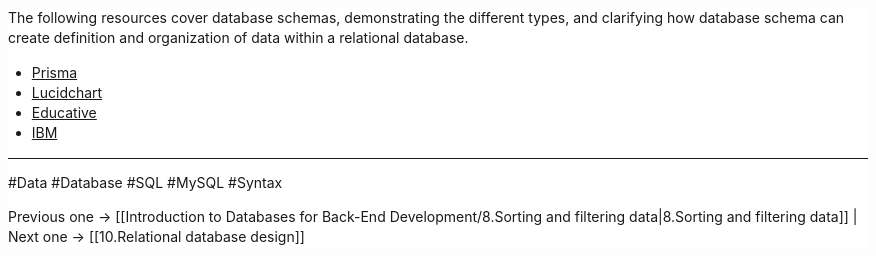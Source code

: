 The following resources cover database schemas, demonstrating the different types, and clarifying how database schema can create definition and organization of data within a relational database.

- [Prisma](https://www.prisma.io/dataguide/intro/intro-to-schemas)
- [Lucidchart](https://www.lucidchart.com/pages/database-diagram/database-schema)
- [Educative](https://www.educative.io/blog/what-are-database-schemas-examples)
- [IBM](https://www.ibm.com/cloud/learn/database-schema)

---
#Data #Database #SQL #MySQL #Syntax 

Previous one -> [[Introduction to Databases for Back-End Development/8.Sorting and filtering data|8.Sorting and filtering data]] | Next one -> [[10.Relational database design]] 